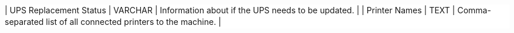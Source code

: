 | UPS Replacement Status           | VARCHAR  | Information about if the UPS needs to be updated.                                              |
| Printer Names                    | TEXT     | Comma-separated list of all connected printers to the machine.                                  |
